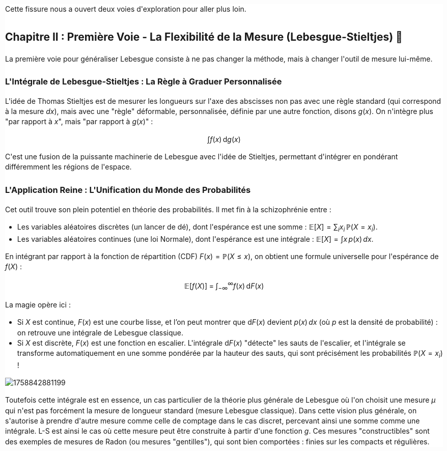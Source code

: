 Cette fissure nous a ouvert deux voies d'exploration pour aller plus loin.

## Chapitre II : Première Voie - La Flexibilité de la Mesure (Lebesgue-Stieltjes) 🎲

La première voie pour généraliser Lebesgue consiste à ne pas changer la méthode, mais à changer l'outil de mesure lui-même.

### L'Intégrale de Lebesgue-Stieltjes : La Règle à Graduer Personnalisée

L'idée de Thomas Stieltjes est de mesurer les longueurs sur l'axe des abscisses non pas avec une règle standard (qui correspond à la mesure $dx$), mais avec une "règle" déformable, personnalisée, définie par une autre fonction, disons $g(x)$. On n'intègre plus "par rapport à $x$", mais "par rapport à $g(x)$" :

$$
\int f(x)\, \mathrm{d}g(x)
$$

C'est une fusion de la puissante machinerie de Lebesgue avec l'idée de Stieltjes, permettant d'intégrer en pondérant différemment les régions de l'espace.

### L'Application Reine : L'Unification du Monde des Probabilités

Cet outil trouve son plein potentiel en théorie des probabilités. Il met fin à la schizophrénie entre :

- Les variables aléatoires discrètes (un lancer de dé), dont l'espérance est une somme : $\mathbb{E}[X]=\sum_i x_i\,\mathbb{P}(X=x_i)$.
- Les variables aléatoires continues (une loi Normale), dont l'espérance est une intégrale : $\mathbb{E}[X]=\int x\,p(x)\,dx$.

En intégrant par rapport à la fonction de répartition (CDF) $F(x)=\mathbb{P}(X\le x)$, on obtient une formule universelle pour l'espérance de $f(X)$ :

$$
\mathbb{E}[f(X)] \;=\; \int_{-\infty}^{\infty} f(x)\, \mathrm{d}F(x)
$$

La magie opère ici :

- Si $X$ est continue, $F(x)$ est une courbe lisse, et l’on peut montrer que $\mathrm{d}F(x)$ devient $p(x)\,dx$ (où $p$ est la densité de probabilité) : on retrouve une intégrale de Lebesgue classique.
- Si $X$ est discrète, $F(x)$ est une fonction en escalier. L'intégrale $\mathrm{d}F(x)$ "détecte" les sauts de l'escalier, et l'intégrale se transforme automatiquement en une somme pondérée par la hauteur des sauts, qui sont précisément les probabilités $\mathbb{P}(X=x_i)$ !

![1758842881199](image/Intégration_finale2/1758842881199.png)

Toutefois cette intégrale est en essence, un cas particulier de la théorie plus générale de Lebesgue où l'on choisit une mesure $\mu$ qui n'est pas forcément la mesure de longueur standard (mesure Lebesgue classique). Dans cette vision plus générale, on s'autorise à prendre d'autre mesure comme celle de comptage dans le cas discret, percevant ainsi une somme comme une intégrale. L-S est ainsi le cas où cette mesure peut être construite à partir d'une fonction $g$. Ces mesures "constructibles" sont des exemples de mesures de Radon (ou mesures "gentilles"), qui sont bien comportées : finies sur les compacts et régulières.
